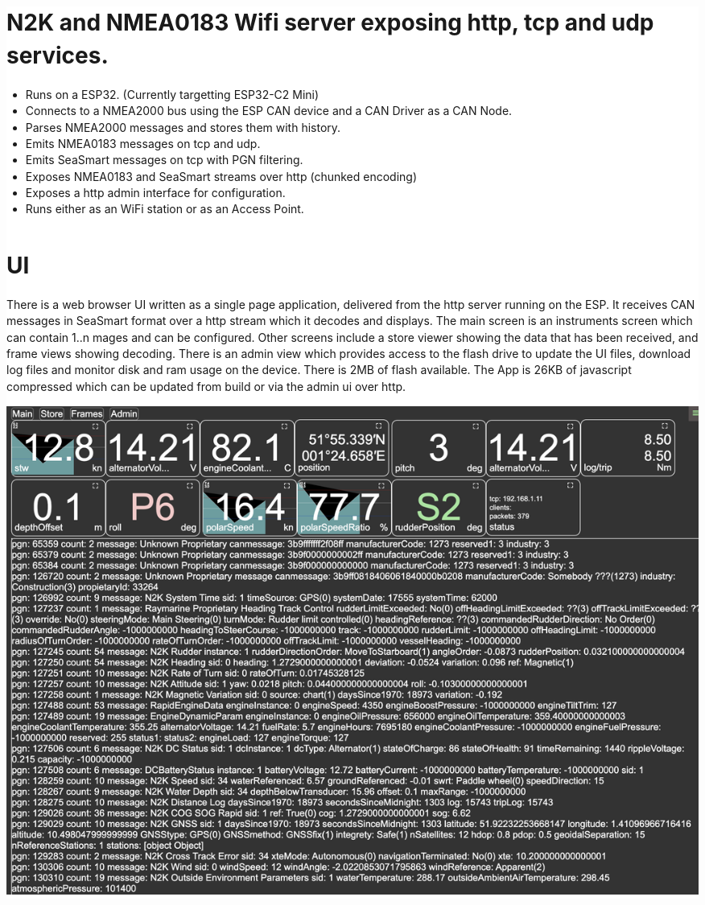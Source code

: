# N2K and NMEA0183 Wifi server exposing http, tcp and udp services.

* Runs on a ESP32.   (Currently targetting ESP32-C2 Mini)
* Connects to a NMEA2000 bus using the ESP CAN device and a CAN Driver as a CAN Node. 
* Parses NMEA2000 messages and stores them with history. 
* Emits NMEA0183 messages on tcp and udp.
* Emits SeaSmart messages on tcp with PGN filtering.
* Exposes NMEA0183 and SeaSmart streams over http (chunked encoding)
* Exposes a http admin interface for configuration.
* Runs either as an WiFi station or as an Access Point.

# UI

There is a web browser UI written as a single page application, delivered from the http server running on the 
ESP. It receives CAN messages in SeaSmart format over a http stream which it decodes and displays. The main screen is an instruments screen which can contain 1..n mages and can be configured. Other screens include a store viewer 
showing the data that has been received, and frame views showing decoding.  There is an admin view which 
provides access to the flash drive to update the UI files, download log files and monitor disk and ram usage 
on the device.  There is 2MB of flash available. The App is 26KB of javascript compressed which can be 
updated from build or via the admin ui over http.

![Instruments Main view](screenshots/instruments.png)